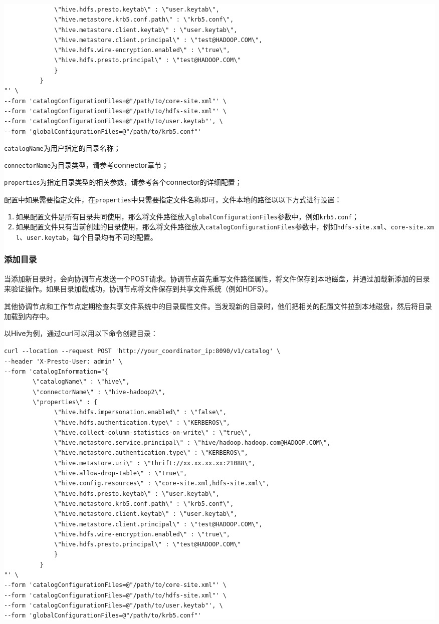 ```shell
              \"hive.hdfs.presto.keytab\" : \"user.keytab\",
              \"hive.metastore.krb5.conf.path\" : \"krb5.conf\",
              \"hive.metastore.client.keytab\" : \"user.keytab\",
              \"hive.metastore.client.principal\" : \"test@HADOOP.COM\",
              \"hive.hdfs.wire-encryption.enabled\" : \"true\",
              \"hive.hdfs.presto.principal\" : \"test@HADOOP.COM\"
              }
          }
"' \
--form 'catalogConfigurationFiles=@"/path/to/core-site.xml"' \
--form 'catalogConfigurationFiles=@"/path/to/hdfs-site.xml"' \
--form 'catalogConfigurationFiles=@"/path/to/user.keytab"', \
--form 'globalConfigurationFiles=@"/path/to/krb5.conf"'
```

`catalogName`为用户指定的目录名称；

`connectorName`为目录类型，请参考connector章节；

`properties`为指定目录类型的相关参数，请参考各个connector的详细配置；

配置中如果需要指定文件，在`properties`中只需要指定文件名称即可，文件本地的路径以以下方式进行设置：

1. 如果配置文件是所有目录共同使用，那么将文件路径放入`globalConfigurationFiles`参数中，例如`krb5.conf`；
2. 如果配置文件只有当前创建的目录使用，那么将文件路径放入`catalogConfigurationFiles`参数中，例如`hdfs-site.xml`、`core-site.xml`、`user.keytab`，每个目录均有不同的配置。


### 添加目录

当添加新目录时，会向协调节点发送一个POST请求。协调节点首先重写文件路径属性，将文件保存到本地磁盘，并通过加载新添加的目录来验证操作。如果目录加载成功，协调节点将文件保存到共享文件系统（例如HDFS）。

其他协调节点和工作节点定期检查共享文件系统中的目录属性文件。当发现新的目录时，他们把相关的配置文件拉到本地磁盘，然后将目录加载到内存中。

以Hive为例，通过curl可以用以下命令创建目录：

```shell
curl --location --request POST 'http://your_coordinator_ip:8090/v1/catalog' \
--header 'X-Presto-User: admin' \
--form 'catalogInformation="{
        \"catalogName\" : \"hive\",
        \"connectorName\" : \"hive-hadoop2\",
        \"properties\" : {
              \"hive.hdfs.impersonation.enabled\" : \"false\",
              \"hive.hdfs.authentication.type\" : \"KERBEROS\",
              \"hive.collect-column-statistics-on-write\" : \"true\",
              \"hive.metastore.service.principal\" : \"hive/hadoop.hadoop.com@HADOOP.COM\",
              \"hive.metastore.authentication.type\" : \"KERBEROS\",
              \"hive.metastore.uri\" : \"thrift://xx.xx.xx.xx:21088\",
              \"hive.allow-drop-table\" : \"true\",
              \"hive.config.resources\" : \"core-site.xml,hdfs-site.xml\",
              \"hive.hdfs.presto.keytab\" : \"user.keytab\",
              \"hive.metastore.krb5.conf.path\" : \"krb5.conf\",
              \"hive.metastore.client.keytab\" : \"user.keytab\",
              \"hive.metastore.client.principal\" : \"test@HADOOP.COM\",
              \"hive.hdfs.wire-encryption.enabled\" : \"true\",
              \"hive.hdfs.presto.principal\" : \"test@HADOOP.COM\"
              }
          }
"' \
--form 'catalogConfigurationFiles=@"/path/to/core-site.xml"' \
--form 'catalogConfigurationFiles=@"/path/to/hdfs-site.xml"' \
--form 'catalogConfigurationFiles=@"/path/to/user.keytab"', \
--form 'globalConfigurationFiles=@"/path/to/krb5.conf"'
```
